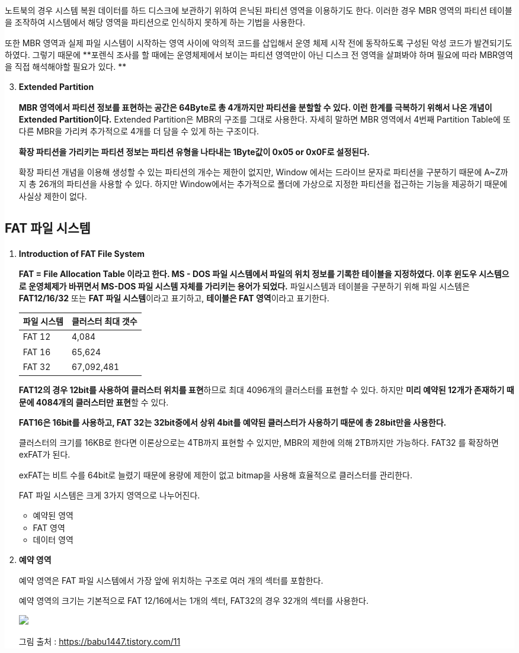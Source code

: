    노트북의 경우 시스템 복원 데이터를 하드 디스크에 보관하기 위하여 은닉된 파티션 영역을 이용하기도 한다. 이러한 경우 MBR 영역의 파티션 테이블을 조작하여 시스템에서 해당 영역을 파티션으로 인식하지 못하게 하는 기법을 사용한다. 
   
   또한 MBR 영역과 실제 파일 시스템이 시작하는 영역 사이에 악의적 코드를 삽입해서 운영 체제 시작 전에 동작하도록 구성된 악성 코드가 발견되기도 하였다. 그렇기 때문에 **포렌식 조사를 할 때에는 운영체제에서 보이는 파티션 영역만이 아닌 디스크 전 영역을 살펴봐야 하며 필요에 따라 MBR영역을 직접 해석해야할 필요가 있다. **
   
3. **Extended Partition**

   **MBR 영역에서 파티션 정보를 표현하는 공간은 64Byte로 총 4개까지만 파티션을 분할할 수 있다. 이런 한계를 극복하기 위해서 나온 개념이 Extended Partition이다.** Extended Partition은 MBR의 구조를 그대로 사용한다. 자세히 말하면 MBR 영역에서 4번째 Partition Table에 또 다른 MBR을 가리켜 추가적으로 4개를 더 담을 수 있게 하는 구조이다. 

   **확장 파티션을 가리키는 파티션 정보는 파티션 유형을 나타내는 1Byte값이 0x05 or 0x0F로 설정된다.** 

   확장 파티션 개념을 이용해 생성할 수 있는 파티션의 개수는 제한이 없지만, Window 에서는 드라이브 문자로 파티션을 구분하기 때문에 A~Z까지 총 26개의 파티션을 사용할 수 있다. 하지만 Window에서는 추가적으로 폴더에 가상으로 지정한 파티션을 접근하는 기능을 제공하기 때문에 사실상 제한이 없다. 

## FAT 파일 시스템

1. **Introduction of FAT File System**

   **FAT = File Allocation Table 이라고 한다. MS - DOS 파일 시스템에서 파일의 위치 정보를 기록한 테이블을 지정하였다. 이후 윈도우 시스템으로 운영체제가 바뀌면서 MS-DOS 파일 시스템 자체를 가리키는 용어가 되었다.**  파일시스템과 테이블을 구분하기 위해 파일 시스템은 **FAT12/16/32** 또는 **FAT 파일 시스템**이라고 표기하고, **테이블은 FAT 영역**이라고 표기한다. 

   | 파일 시스템 | 클러스터 최대 갯수 |
   | ----------- | ------------------ |
   | FAT 12      | 4,084              |
   | FAT 16      | 65,624             |
   | FAT 32      | 67,092,481         |

   **FAT12의 경우 12bit를 사용하여 클러스터 위치를 표현**하므로 최대 4096개의 클러스터를 표현할 수 있다. 하지만 **미리 예약된 12개가 존재하기 때문에 4084개의 클러스터만 표현**할 수 있다. 

   **FAT16은 16bit를 사용하고, FAT 32는 32bit중에서 상위 4bit를 예약된 클러스터가 사용하기 때문에 총 28bit만을 사용한다.** 

   클러스터의 크기를 16KB로 한다면 이론상으로는 4TB까지 표현할 수 있지만, MBR의 제한에 의해 2TB까지만 가능하다. FAT32 를 확장하면 exFAT가 된다. 

   exFAT는 비트 수를 64bit로 늘렸기 때문에 용량에 제한이 없고 bitmap을 사용해 효율적으로 클러스터를 관리한다. 

   FAT 파일 시스템은 크게 3가지 영역으로 나누어진다.

   - 예약된 영역
   - FAT 영역
   - 데이터 영역
     

2. **예약 영역**

   예약 영역은 FAT 파일 시스템에서 가장 앞에 위치하는 구조로 여러 개의 섹터를 포함한다. 

   예약 영역의 크기는 기본적으로 FAT 12/16에서는 1개의 섹터, FAT32의 경우 32개의 섹터를 사용한다. 

   ![](https://t1.daumcdn.net/cfile/tistory/23579E3B54C5F9A007)

   그림 출처 : https://babu1447.tistory.com/11
